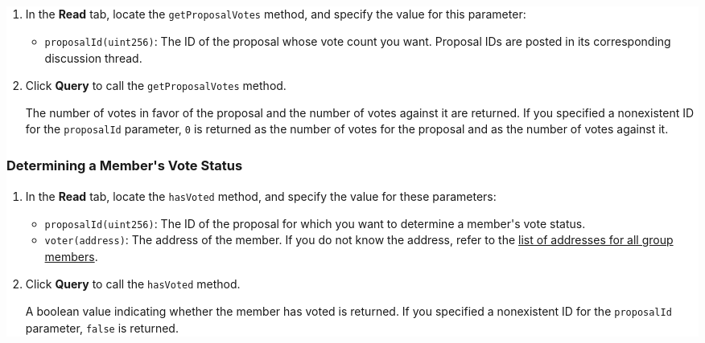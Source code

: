 1. In the **Read** tab, locate the `getProposalVotes` method, and specify the value for this parameter:

    * `proposalId(uint256)`: The ID of the proposal whose vote count you want.
      Proposal IDs are posted in its corresponding discussion thread.

2. Click **Query** to call the `getProposalVotes` method.

    The number of votes in favor of the proposal and the number of votes against it are returned.
    If you specified a nonexistent ID for the `proposalId` parameter, `0` is returned as the number of votes for the proposal and as the number of votes against it.

### Determining a Member's Vote Status

1. In the **Read** tab, locate the `hasVoted` method, and specify the value for these parameters:

    * `proposalId(uint256)`: The ID of the proposal for which you want to determine a member's vote status.
    * `voter(address)`: The address of the member.
    If you do not know the address, refer to the [list of addresses for all group members](#retrieving-a-list-of-group-members).

2. Click **Query** to call the `hasVoted` method.

    A boolean value indicating whether the member has voted is returned.
    If you specified a nonexistent ID for the `proposalId` parameter, `false` is returned.
